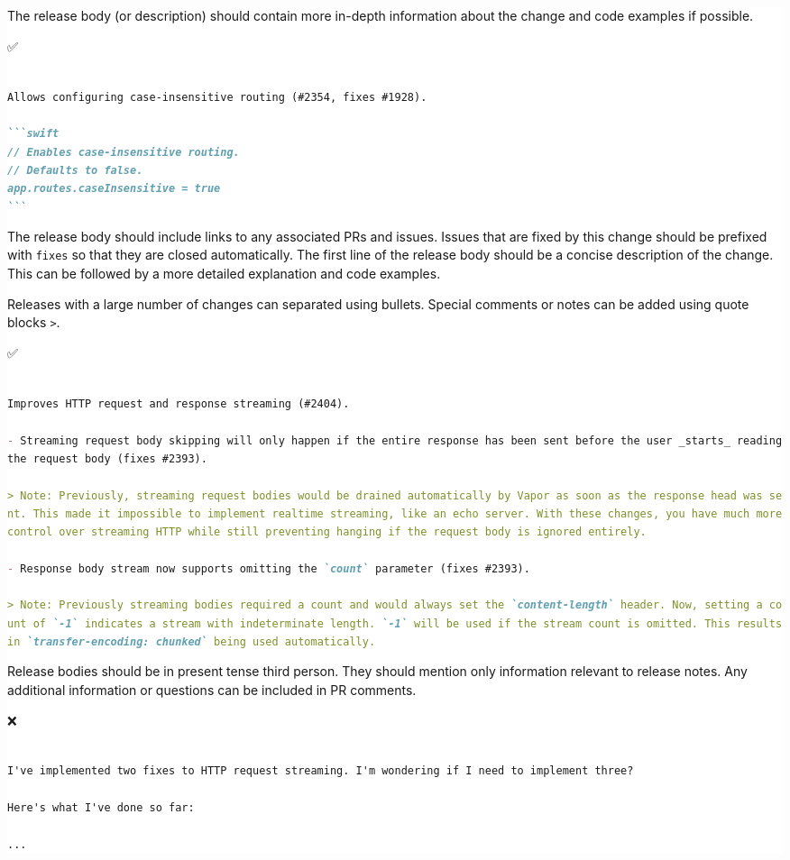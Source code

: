 The release body (or description) should contain more in-depth information about the change and code examples if possible. 

✅

````md

Allows configuring case-insensitive routing (#2354, fixes #1928).

```swift
// Enables case-insensitive routing.
// Defaults to false.
app.routes.caseInsensitive = true
```

````

The release body should include links to any associated PRs and issues. Issues that are fixed by this change should be prefixed with `fixes` so that they are closed automatically. The first line of the release body should be a concise description of the change. This can be followed by a more detailed explanation and code examples. 

Releases with a large number of changes can separated using bullets. Special comments or notes can be added using quote blocks `>`. 

✅

```md

Improves HTTP request and response streaming (#2404).

- Streaming request body skipping will only happen if the entire response has been sent before the user _starts_ reading the request body (fixes #2393).

> Note: Previously, streaming request bodies would be drained automatically by Vapor as soon as the response head was sent. This made it impossible to implement realtime streaming, like an echo server. With these changes, you have much more control over streaming HTTP while still preventing hanging if the request body is ignored entirely. 

- Response body stream now supports omitting the `count` parameter (fixes #2393).

> Note: Previously streaming bodies required a count and would always set the `content-length` header. Now, setting a count of `-1` indicates a stream with indeterminate length. `-1` will be used if the stream count is omitted. This results in `transfer-encoding: chunked` being used automatically. 

```

Release bodies should be in present tense third person. They should mention only information relevant to release notes. Any additional information or questions can be included in PR comments.

❌

```md

I've implemented two fixes to HTTP request streaming. I'm wondering if I need to implement three?

Here's what I've done so far:

...

```
